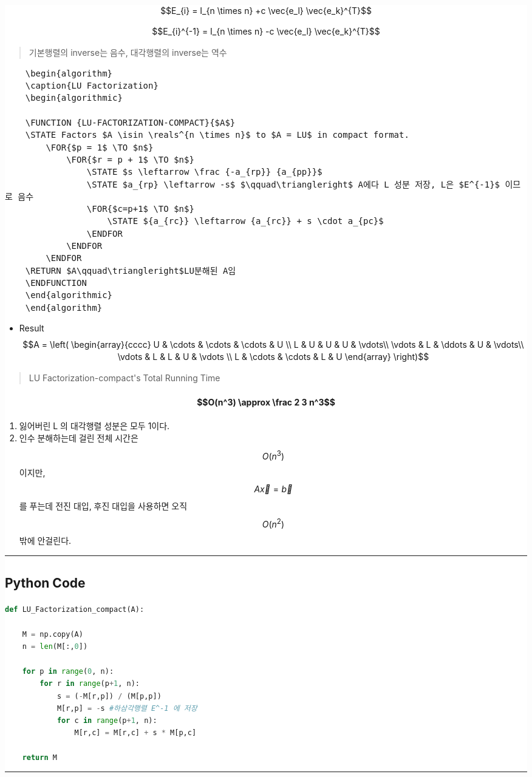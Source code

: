 $$E_{i} = I_{n \times n} +c \vec{e_l} \vec{e_k}^{T}$$  

$$E_{i}^{-1} = I_{n \times n} -c \vec{e_l} \vec{e_k}^{T}$$  

> 기본행렬의 inverse는 음수, 대각행렬의 inverse는 역수


<pre id="LU_Factorization" style="display:hidden;">
    \begin{algorithm}
    \caption{LU Factorization}
    \begin{algorithmic}

    \FUNCTION {LU-FACTORIZATION-COMPACT}{$A$}
    \STATE Factors $A \isin \reals^{n \times n}$ to $A = LU$ in compact format.
        \FOR{$p = 1$ \TO $n$}
            \FOR{$r = p + 1$ \TO $n$}
                \STATE $s \leftarrow \frac {-a_{rp}} {a_{pp}}$
                \STATE $a_{rp} \leftarrow -s$ $\qquad\triangleright$ A에다 L 성분 저장, L은 $E^{-1}$ 이므로 음수  
                \FOR{$c=p+1$ \TO $n$}
                    \STATE ${a_{rc}} \leftarrow {a_{rc}} + s \cdot a_{pc}$
                \ENDFOR
            \ENDFOR
        \ENDFOR
    \RETURN $A\qquad\triangleright$LU분해된 A임
    \ENDFUNCTION  
    \end{algorithmic}
    \end{algorithm}
</pre>
- Result  
$$A = \left( \begin{array}{cccc} U & \cdots & \cdots & \cdots & U \\ L & U & U & U & \vdots\\ \vdots & L & \ddots & U & \vdots\\ \vdots & L & L & U & \vdots \\ L & \cdots & \cdots & L & U \end{array} \right)$$  

> LU Factorization-compact's Total Running Time
#### $$O(n^3) \approx \frac 2 3 n^3$$  


 1. 잃어버린 L 의 대각행렬 성분은 모두 1이다.  
 2. 인수 분해하는데 걸린 전체 시간은 $$O(n^3)$$ 이지만,  
 $$A\vec{x}=\vec{b}$$를 푸는데 전진 대입, 후진 대입을 사용하면 오직 $$O(n^2)$$ 밖에 안걸린다.  

-----------------------
## **Python Code**
```python
def LU_Factorization_compact(A):

    M = np.copy(A)
    n = len(M[:,0])

    for p in range(0, n):
        for r in range(p+1, n):
            s = (-M[r,p]) / (M[p,p])
            M[r,p] = -s #하삼각행렬 E^-1 에 저장
            for c in range(p+1, n):
                M[r,c] = M[r,c] + s * M[p,c]

    return M
```
----------------------  

